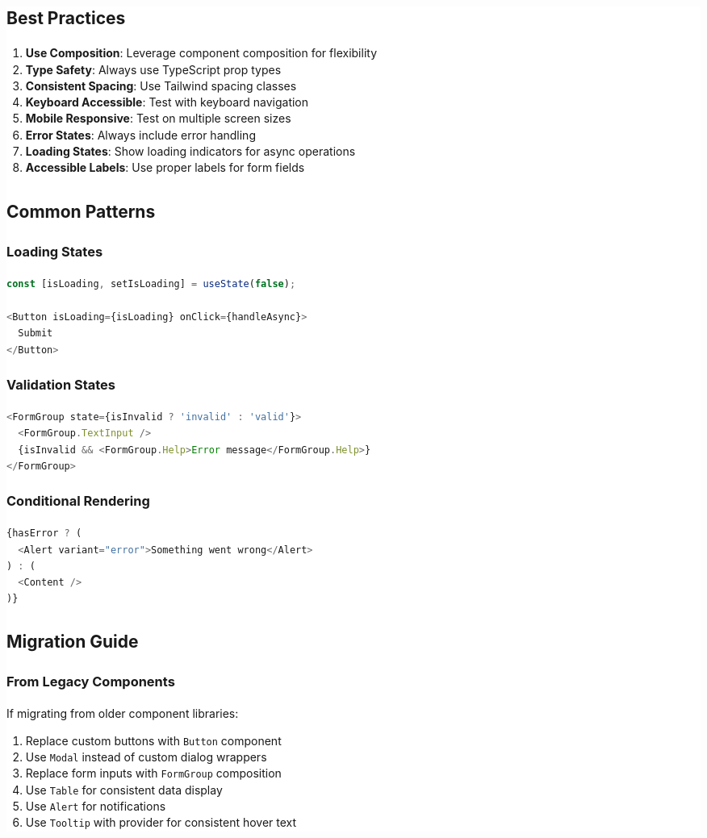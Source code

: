 ## Best Practices

1. **Use Composition**: Leverage component composition for flexibility
2. **Type Safety**: Always use TypeScript prop types
3. **Consistent Spacing**: Use Tailwind spacing classes
4. **Keyboard Accessible**: Test with keyboard navigation
5. **Mobile Responsive**: Test on multiple screen sizes
6. **Error States**: Always include error handling
7. **Loading States**: Show loading indicators for async operations
8. **Accessible Labels**: Use proper labels for form fields

## Common Patterns

### Loading States
```typescript
const [isLoading, setIsLoading] = useState(false);

<Button isLoading={isLoading} onClick={handleAsync}>
  Submit
</Button>
```

### Validation States
```typescript
<FormGroup state={isInvalid ? 'invalid' : 'valid'}>
  <FormGroup.TextInput />
  {isInvalid && <FormGroup.Help>Error message</FormGroup.Help>}
</FormGroup>
```

### Conditional Rendering
```typescript
{hasError ? (
  <Alert variant="error">Something went wrong</Alert>
) : (
  <Content />
)}
```

## Migration Guide

### From Legacy Components
If migrating from older component libraries:

1. Replace custom buttons with `Button` component
2. Use `Modal` instead of custom dialog wrappers
3. Replace form inputs with `FormGroup` composition
4. Use `Table` for consistent data display
5. Use `Alert` for notifications
6. Use `Tooltip` with provider for consistent hover text
